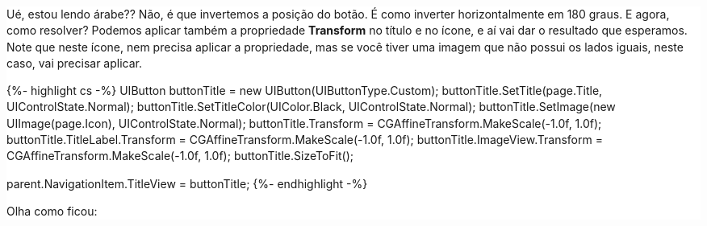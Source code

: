 Ué, estou lendo árabe?? Não, é que invertemos a posição do botão. É como inverter horizontalmente em 180 graus. E agora, como resolver? Podemos aplicar também a propriedade **Transform** no título e no ícone, e aí vai dar o resultado que esperamos. Note que neste ícone, nem precisa aplicar a propriedade, mas se você tiver uma imagem que não possui os lados iguais, neste caso, vai precisar aplicar.

{%- highlight cs -%}
UIButton buttonTitle = new UIButton(UIButtonType.Custom);
buttonTitle.SetTitle(page.Title, UIControlState.Normal);
buttonTitle.SetTitleColor(UIColor.Black, UIControlState.Normal);
buttonTitle.SetImage(new UIImage(page.Icon), UIControlState.Normal);
buttonTitle.Transform = CGAffineTransform.MakeScale(-1.0f, 1.0f);
buttonTitle.TitleLabel.Transform = CGAffineTransform.MakeScale(-1.0f, 1.0f);
buttonTitle.ImageView.Transform = CGAffineTransform.MakeScale(-1.0f, 1.0f);
buttonTitle.SizeToFit();
 
parent.NavigationItem.TitleView = buttonTitle;
{%- endhighlight -%}

Olha como ficou:

<figure>